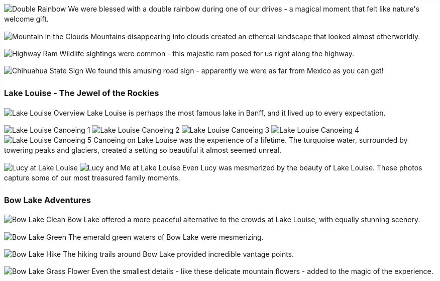 ![Double Rainbow](https://datadrivenway.com/media/2025_banff/banff_highway_double_rainbow.jpg)
We were blessed with a double rainbow during one of our drives - a magical moment that felt like nature's welcome gift.

![Mountain in the Clouds](https://datadrivenway.com/media/2025_banff/banff_highway_mountain_in_the_clounds.jpg)
Mountains disappearing into clouds created an ethereal landscape that looked almost otherworldly.

![Highway Ram](https://datadrivenway.com/media/2025_banff/banff_highway_ram_2.jpg)
Wildlife sightings were common - this majestic ram posed for us right along the highway.

![Chihuahua State Sign](https://datadrivenway.com/media/2025_banff/banff_highway_chihuahua_state.jpg)
We found this amusing road sign - apparently we were as far from Mexico as you can get!

### Lake Louise - The Jewel of the Rockies
![Lake Louise Overview](https://datadrivenway.com/media/2025_banff/banff_lake_louise.jpg)
Lake Louise is perhaps the most famous lake in Banff, and it lived up to every expectation.

![Lake Louise Canoeing 1](https://datadrivenway.com/media/2025_banff/banff_lake_louise_canoeing_0.jpg)
![Lake Louise Canoeing 2](https://datadrivenway.com/media/2025_banff/banff_lake_louise_canoeing_1.jpg)
![Lake Louise Canoeing 3](https://datadrivenway.com/media/2025_banff/banff_lake_louise_canoeing_2.jpg)
![Lake Louise Canoeing 4](https://datadrivenway.com/media/2025_banff/banff_lake_louise_canoeing_3.jpg)
![Lake Louise Canoeing 5](https://datadrivenway.com/media/2025_banff/banff_lake_louise_canoeing_4.jpg)
Canoeing on Lake Louise was the experience of a lifetime. The turquoise water, surrounded by towering peaks and glaciers, created a setting so beautiful it almost seemed unreal.

![Lucy at Lake Louise](https://datadrivenway.com/media/2025_banff/banff_lake_louise_lucy.jpg)
![Lucy and Me at Lake Louise](https://datadrivenway.com/media/2025_banff/banff_lake_louise_lucy_and_me.jpg)
Even Lucy was mesmerized by the beauty of Lake Louise. These photos capture some of our most treasured family moments.

### Bow Lake Adventures
![Bow Lake Clean](https://datadrivenway.com/media/2025_banff/banff_bow_lake_clean_lake.jpg)
Bow Lake offered a more peaceful alternative to the crowds at Lake Louise, with equally stunning scenery.

![Bow Lake Green](https://datadrivenway.com/media/2025_banff/banff_bow_lake_green.jpg)
The emerald green waters of Bow Lake were mesmerizing.

![Bow Lake Hike](https://datadrivenway.com/media/2025_banff/banff_bow_lake_hike.jpg)
The hiking trails around Bow Lake provided incredible vantage points.

![Bow Lake Grass Flower](https://datadrivenway.com/media/2025_banff/banff_bow_lake_grass_flower.jpg)
Even the smallest details - like these delicate mountain flowers - added to the magic of the experience.
